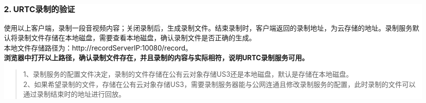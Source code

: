 ### 2. URTC录制的验证
使用以上客户端，录制一段音视频内容；关闭录制后，生成录制文件。结束录制时，客户端返回的录制地址，为云存储的地址。录制服务默认将录制文件存储在本地磁盘，需要查看本地磁盘，确认录制文件是否正确的生成。        
本地文件存储路径为：http://recordServerIP:10080/record。    
**浏览器中打开以上路径，确认录制文件存在，并且录制的内容与实际相符，说明URTC录制服务可用。**
>1、录制服务的配置文件决定，录制的文件存储在公有云对象存储US3还是本地磁盘，默认是存储在本地磁盘。           
>2、如果希望录制的文件，存储在公有云对象存储US3，需要录制服务器能与公网连通且修改录制服务的配置，此时录制的文件可以通过录制结束时的地址进行回放。      



